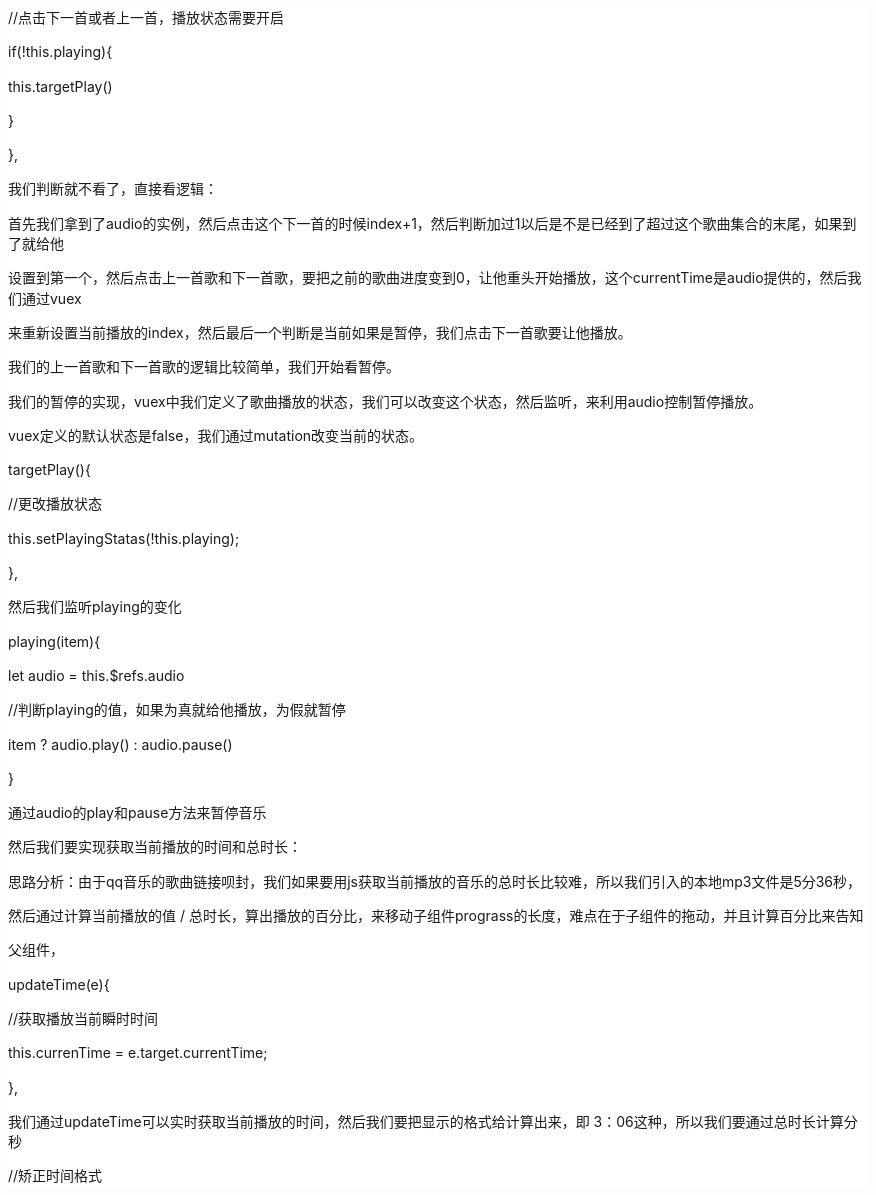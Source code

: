 //点击下一首或者上一首，播放状态需要开启

if(!this.playing){

this.targetPlay()

}

},

我们判断就不看了，直接看逻辑：

首先我们拿到了audio的实例，然后点击这个下一首的时候index+1，然后判断加过1以后是不是已经到了超过这个歌曲集合的末尾，如果到了就给他

设置到第一个，然后点击上一首歌和下一首歌，要把之前的歌曲进度变到0，让他重头开始播放，这个currentTime是audio提供的，然后我们通过vuex

来重新设置当前播放的index，然后最后一个判断是当前如果是暂停，我们点击下一首歌要让他播放。

我们的上一首歌和下一首歌的逻辑比较简单，我们开始看暂停。

我们的暂停的实现，vuex中我们定义了歌曲播放的状态，我们可以改变这个状态，然后监听，来利用audio控制暂停播放。

vuex定义的默认状态是false，我们通过mutation改变当前的状态。

targetPlay(){

//更改播放状态

this.setPlayingStatas(!this.playing);

},

然后我们监听playing的变化

playing(item){

let audio = this.$refs.audio

//判断playing的值，如果为真就给他播放，为假就暂停

item ? audio.play() : audio.pause()

}

通过audio的play和pause方法来暂停音乐

然后我们要实现获取当前播放的时间和总时长：

思路分析：由于qq音乐的歌曲链接呗封，我们如果要用js获取当前播放的音乐的总时长比较难，所以我们引入的本地mp3文件是5分36秒，

然后通过计算当前播放的值 / 总时长，算出播放的百分比，来移动子组件prograss的长度，难点在于子组件的拖动，并且计算百分比来告知

父组件，

updateTime(e){

//获取播放当前瞬时时间

this.currenTime = e.target.currentTime;

},

我们通过updateTime可以实时获取当前播放的时间，然后我们要把显示的格式给计算出来，即 3：06这种，所以我们要通过总时长计算分秒

//矫正时间格式
